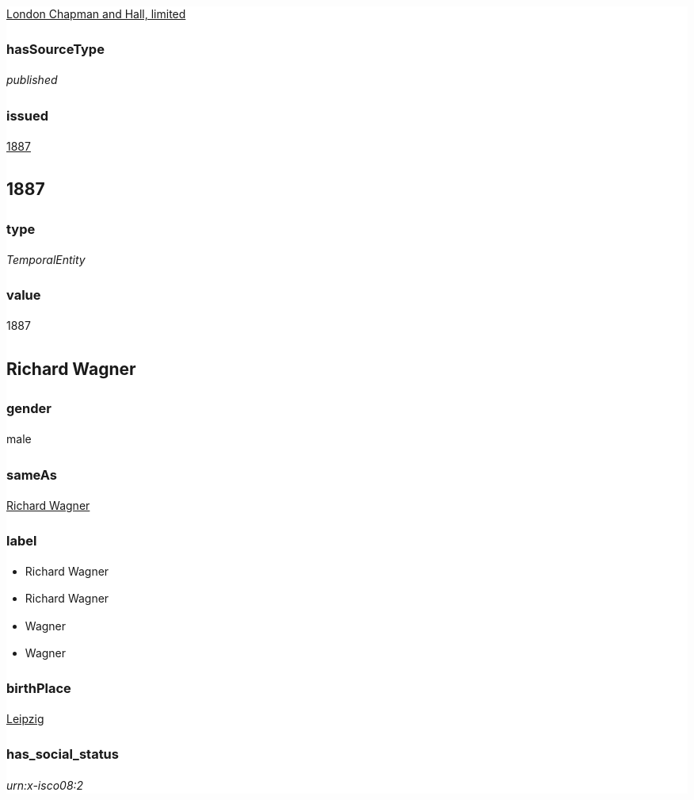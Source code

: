 
[London Chapman and Hall, limited](#London-Chapman-and-Hall-limited)

### hasSourceType


*published*

### issued


[1887](#1887)

## 1887

### type


*TemporalEntity*

### value


1887

## Richard Wagner

### gender


male

### sameAs


[Richard Wagner](#Richard-Wagner)

### label

 - Richard Wagner

 - Richard Wagner

 - Wagner

 - Wagner

### birthPlace


[Leipzig](#Leipzig)

### has_social_status


*urn:x-isco08:2*
